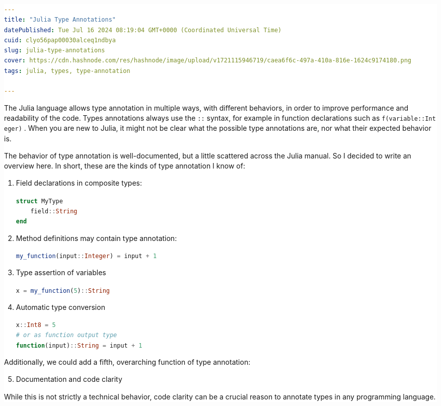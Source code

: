 ```yaml
---
title: "Julia Type Annotations"
datePublished: Tue Jul 16 2024 08:19:04 GMT+0000 (Coordinated Universal Time)
cuid: clyo56pap00030alceq1ndbya
slug: julia-type-annotations
cover: https://cdn.hashnode.com/res/hashnode/image/upload/v1721115946719/caea6f6c-497a-410a-816e-1624c9174180.png
tags: julia, types, type-annotation

---
```


The Julia language allows type annotation in multiple ways, with different behaviors, in order to improve performance and readability of the code. Types annotations always use the `::` syntax, for example in function declarations such as `f(variable::Integer)` . When you are new to Julia, it might not be clear what the possible type annotations are, nor what their expected behavior is.

The behavior of type annotation is well-documented, but a little scattered across the Julia manual. So I decided to write an overview here. In short, these are the kinds of type annotation I know of:

1. Field declarations in composite types:
    
    ```julia
    struct MyType
        field::String
    end
    ```
    
2. Method definitions may contain type annotation:
    
    ```julia
    my_function(input::Integer) = input + 1
    ```
    
3. Type assertion of variables
    
    ```julia
    x = my_function(5)::String
    ```
    
4. Automatic type conversion
    
    ```julia
    x::Int8 = 5
    # or as function output type
    function(input)::String = input + 1
    ```
    

Additionally, we could add a fifth, overarching function of type annotation:

5. Documentation and code clarity
    

While this is not strictly a technical behavior, code clarity can be a crucial reason to annotate types in any programming language.
